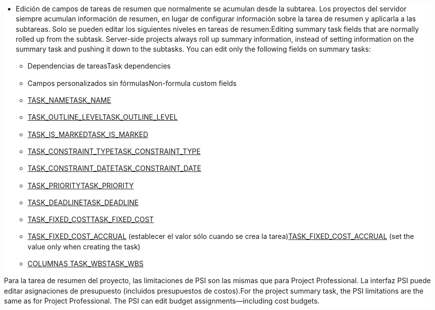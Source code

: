 - <span data-ttu-id="8404e-p132">Edición de campos de tareas de resumen que normalmente se acumulan desde la subtarea. Los proyectos del servidor siempre acumulan información de resumen, en lugar de configurar información sobre la tarea de resumen y aplicarla a las subtareas. Solo se pueden editar los siguientes niveles en tareas de resumen:</span><span class="sxs-lookup"><span data-stu-id="8404e-p132">Editing summary task fields that are normally rolled up from the subtask. Server-side projects always roll up summary information, instead of setting information on the summary task and pushing it down to the subtasks. You can edit only the following fields on summary tasks:</span></span>
    
  - <span data-ttu-id="8404e-232">Dependencias de tareas</span><span class="sxs-lookup"><span data-stu-id="8404e-232">Task dependencies</span></span>
    
  - <span data-ttu-id="8404e-233">Campos personalizados sin fórmulas</span><span class="sxs-lookup"><span data-stu-id="8404e-233">Non-formula custom fields</span></span>
    
  - [<span data-ttu-id="8404e-234">TASK_NAME</span><span class="sxs-lookup"><span data-stu-id="8404e-234">TASK_NAME</span></span>](https://msdn.microsoft.com/library/WebSvcProject.ProjectDataSet.TaskRow.TASK_NAME.aspx)
    
  - [<span data-ttu-id="8404e-235">TASK_OUTLINE_LEVEL</span><span class="sxs-lookup"><span data-stu-id="8404e-235">TASK_OUTLINE_LEVEL</span></span>](https://msdn.microsoft.com/library/WebSvcProject.ProjectDataSet.TaskRow.TASK_OUTLINE_LEVEL.aspx)
    
  - [<span data-ttu-id="8404e-236">TASK_IS_MARKED</span><span class="sxs-lookup"><span data-stu-id="8404e-236">TASK_IS_MARKED</span></span>](https://msdn.microsoft.com/library/WebSvcProject.ProjectDataSet.TaskRow.TASK_IS_MARKED.aspx)
    
  - [<span data-ttu-id="8404e-237">TASK_CONSTRAINT_TYPE</span><span class="sxs-lookup"><span data-stu-id="8404e-237">TASK_CONSTRAINT_TYPE</span></span>](https://msdn.microsoft.com/library/WebSvcProject.ProjectDataSet.TaskRow.TASK_CONSTRAINT_TYPE.aspx)
    
  - [<span data-ttu-id="8404e-238">TASK_CONSTRAINT_DATE</span><span class="sxs-lookup"><span data-stu-id="8404e-238">TASK_CONSTRAINT_DATE</span></span>](https://msdn.microsoft.com/library/WebSvcProject.ProjectDataSet.TaskRow.TASK_CONSTRAINT_DATE.aspx)
    
  - [<span data-ttu-id="8404e-239">TASK_PRIORITY</span><span class="sxs-lookup"><span data-stu-id="8404e-239">TASK_PRIORITY</span></span>](https://msdn.microsoft.com/library/WebSvcProject.ProjectDataSet.TaskRow.TASK_PRIORITY.aspx)
    
  - [<span data-ttu-id="8404e-240">TASK_DEADLINE</span><span class="sxs-lookup"><span data-stu-id="8404e-240">TASK_DEADLINE</span></span>](https://msdn.microsoft.com/library/WebSvcProject.ProjectDataSet.TaskRow.TASK_DEADLINE.aspx)
    
  - [<span data-ttu-id="8404e-241">TASK_FIXED_COST</span><span class="sxs-lookup"><span data-stu-id="8404e-241">TASK_FIXED_COST</span></span>](https://msdn.microsoft.com/library/WebSvcProject.ProjectDataSet.TaskRow.TASK_FIXED_COST.aspx)
    
  - <span data-ttu-id="8404e-242">[TASK_FIXED_COST_ACCRUAL](https://msdn.microsoft.com/library/WebSvcProject.ProjectDataSet.TaskRow.TASK_FIXED_COST_ACCRUAL.aspx) (establecer el valor sólo cuando se crea la tarea)</span><span class="sxs-lookup"><span data-stu-id="8404e-242">[TASK_FIXED_COST_ACCRUAL](https://msdn.microsoft.com/library/WebSvcProject.ProjectDataSet.TaskRow.TASK_FIXED_COST_ACCRUAL.aspx) (set the value only when creating the task)</span></span> 
    
  - [<span data-ttu-id="8404e-243">COLUMNAS TASK_WBS</span><span class="sxs-lookup"><span data-stu-id="8404e-243">TASK_WBS</span></span>](https://msdn.microsoft.com/library/WebSvcProject.ProjectDataSet.TaskRow.TASK_WBS.aspx)
    
<span data-ttu-id="8404e-p133">Para la tarea de resumen del proyecto, las limitaciones de PSI son las mismas que para Project Professional. La interfaz PSI puede editar asignaciones de presupuesto (incluidos presupuestos de costos).</span><span class="sxs-lookup"><span data-stu-id="8404e-p133">For the project summary task, the PSI limitations are the same as for Project Professional. The PSI can edit budget assignments—including cost budgets.</span></span>
  